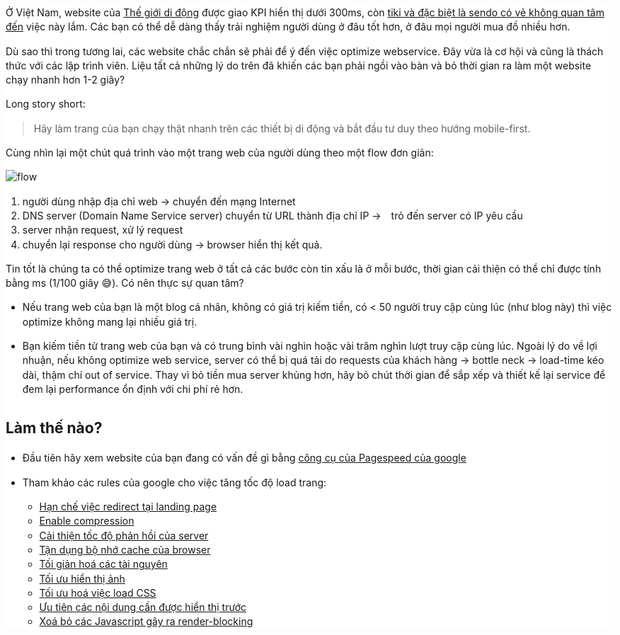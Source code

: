 Ở Việt Nam, website của [Thế giới di động](https://www.thegioididong.com/) được giao KPI hiển thị dưới 300ms, còn [tiki và đặc biệt là sendo có vẻ không quan tâm đến](https://toidicodedao.com/2018/04/03/tiki-sendo-tai-trang-cham-sen-bo/) việc này lắm. Các bạn có thể dễ dàng thấy trải nghiệm người dùng ở đâu tốt hơn, ở đâu mọi người mua đồ nhiều hơn.

Dù sao thì trong tương lai, các website chắc chắn sẽ phải để ý đến việc optimize webservice. Đây vừa là cơ hội và cũng là thách thức với các lập trình viên. Liệu tất cả những lý do trên đã khiến các bạn phải ngồi vào bàn và bỏ thời gian ra làm một website chạy nhanh hơn 1-2 giây?

Long story short:
> Hãy làm trang của bạn chạy thật nhanh trên các thiết bị di động và bắt đầu tư duy theo hướng mobile-first.

Cùng nhìn lại một chút quá trình vào một trang web của người dùng theo một flow đơn giản:

![flow](https://qmau.me/uploads/jQyWIfh6TnBtl1wi.jpg)

1. người dùng nhập địa chỉ web → chuyển đến mạng Internet
2. DNS server (Domain Name Service server) chuyển từ URL thành địa chỉ IP →　trỏ đến server có IP yêu cầu
3. server nhận request, xử lý request
4. chuyển lại response cho người dùng → browser hiển thị kết quả.

Tin tốt là chúng ta có thể optimize trang web ở tất cả các bước còn tin xấu là ở mỗi bước, thời gian cải thiện có thể chỉ được tính bằng ms (1/100 giây 😅). Có nên thực sự quan tâm?

- Nếu trang web của bạn là một blog cá nhân, không có giá trị kiếm tiền, có < 50 người truy cập cùng lúc (như blog này) thì việc optimize không mang lại nhiều giá trị.

- Bạn kiếm tiền từ trang web của bạn và có trung bình vài nghìn hoặc vài trăm nghìn lượt truy cập cùng lúc. Ngoài lý do về lợi nhuận, nếu không optimize web service, server có thể bị quá tải do requests của khách hàng → bottle neck → load-time kéo dài, thậm chí out of service. Thay vì bỏ tiền mua server khủng hơn, hãy bỏ chút thời gian để sắp xếp và thiết kế lại service để đem lại performance ổn định với chi phí rẻ hơn.

## Làm thế nào?

- Đầu tiên hãy xem website của bạn đang có vấn đề gì bằng [công cụ của Pagespeed của google](https://developers.google.com/speed/pagespeed/insights/)

- Tham khảo các rules của google cho việc tăng tốc độ load trang:
  - [Hạn chế việc redirect tại landing page](https://developers.google.com/speed/docs/insights/AvoidRedirects)
  - [Enable compression](https://developers.google.com/speed/docs/insights/EnableCompression)
  - [Cải thiện tốc độ phản hồi của server](https://developers.google.com/speed/docs/insights/Server)
  - [Tận dụng bộ nhớ cache của browser](https://developers.google.com/speed/docs/insights/LeverageBrowserCaching)
  - [Tối giản hoá các tài nguyên](https://developers.google.com/speed/docs/insights/MinifyResources)
  - [Tối ưu hiển thị ảnh](https://developers.google.com/speed/docs/insights/OptimizeImages)
  - [Tối ưu hoá việc load CSS](https://developers.google.com/speed/docs/insights/OptimizeCSSDelivery)
  - [Ưu tiên các nội dung cần được hiển thị trước](https://developers.google.com/speed/docs/insights/PrioritizeVisibleContent)
  - [Xoá bỏ các Javascript gây ra render-blocking](https://developers.google.com/speed/docs/insights/BlockingJS)
